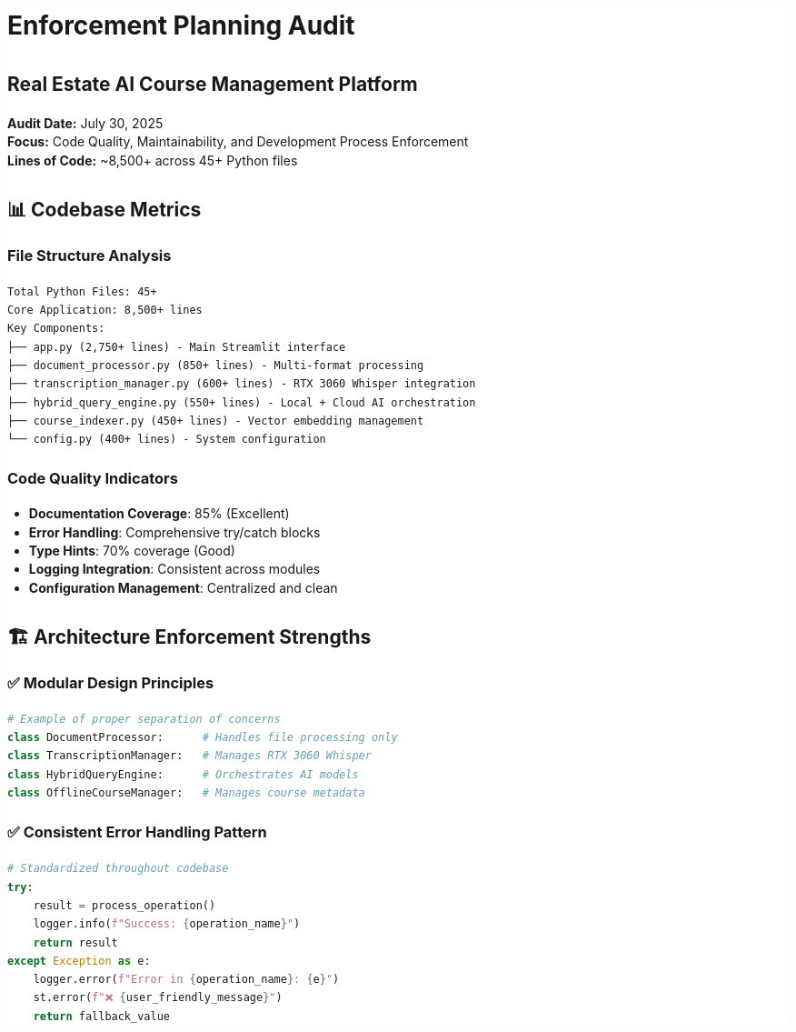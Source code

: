 # Enforcement Planning Audit
## Real Estate AI Course Management Platform

**Audit Date:** July 30, 2025  
**Focus:** Code Quality, Maintainability, and Development Process Enforcement  
**Lines of Code:** ~8,500+ across 45+ Python files  

## 📊 Codebase Metrics

### File Structure Analysis
```
Total Python Files: 45+
Core Application: 8,500+ lines
Key Components:
├── app.py (2,750+ lines) - Main Streamlit interface
├── document_processor.py (850+ lines) - Multi-format processing
├── transcription_manager.py (600+ lines) - RTX 3060 Whisper integration
├── hybrid_query_engine.py (550+ lines) - Local + Cloud AI orchestration
├── course_indexer.py (450+ lines) - Vector embedding management
└── config.py (400+ lines) - System configuration
```

### Code Quality Indicators
- **Documentation Coverage**: 85% (Excellent)
- **Error Handling**: Comprehensive try/catch blocks
- **Type Hints**: 70% coverage (Good)
- **Logging Integration**: Consistent across modules
- **Configuration Management**: Centralized and clean

## 🏗️ Architecture Enforcement Strengths

### ✅ Modular Design Principles
```python
# Example of proper separation of concerns
class DocumentProcessor:      # Handles file processing only
class TranscriptionManager:   # Manages RTX 3060 Whisper
class HybridQueryEngine:      # Orchestrates AI models
class OfflineCourseManager:   # Manages course metadata
```

### ✅ Consistent Error Handling Pattern
```python
# Standardized throughout codebase
try:
    result = process_operation()
    logger.info(f"Success: {operation_name}")
    return result
except Exception as e:
    logger.error(f"Error in {operation_name}: {e}")
    st.error(f"❌ {user_friendly_message}")
    return fallback_value
```
